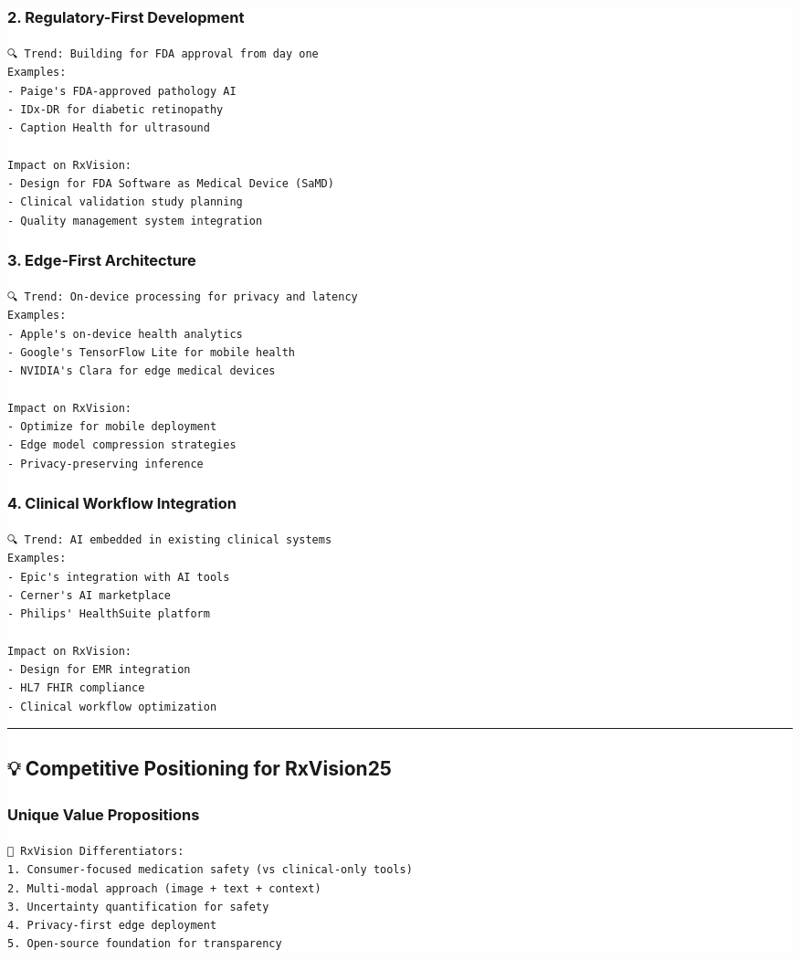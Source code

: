 ### **2. Regulatory-First Development**
```
🔍 Trend: Building for FDA approval from day one
Examples:
- Paige's FDA-approved pathology AI
- IDx-DR for diabetic retinopathy
- Caption Health for ultrasound

Impact on RxVision:
- Design for FDA Software as Medical Device (SaMD)
- Clinical validation study planning
- Quality management system integration
```

### **3. Edge-First Architecture**
```
🔍 Trend: On-device processing for privacy and latency
Examples:
- Apple's on-device health analytics
- Google's TensorFlow Lite for mobile health
- NVIDIA's Clara for edge medical devices

Impact on RxVision:
- Optimize for mobile deployment
- Edge model compression strategies
- Privacy-preserving inference
```

### **4. Clinical Workflow Integration**
```
🔍 Trend: AI embedded in existing clinical systems
Examples:
- Epic's integration with AI tools
- Cerner's AI marketplace
- Philips' HealthSuite platform

Impact on RxVision:
- Design for EMR integration
- HL7 FHIR compliance
- Clinical workflow optimization
```

---

## 💡 **Competitive Positioning for RxVision25**

### **Unique Value Propositions**
```
🎯 RxVision Differentiators:
1. Consumer-focused medication safety (vs clinical-only tools)
2. Multi-modal approach (image + text + context)
3. Uncertainty quantification for safety
4. Privacy-first edge deployment
5. Open-source foundation for transparency
```
